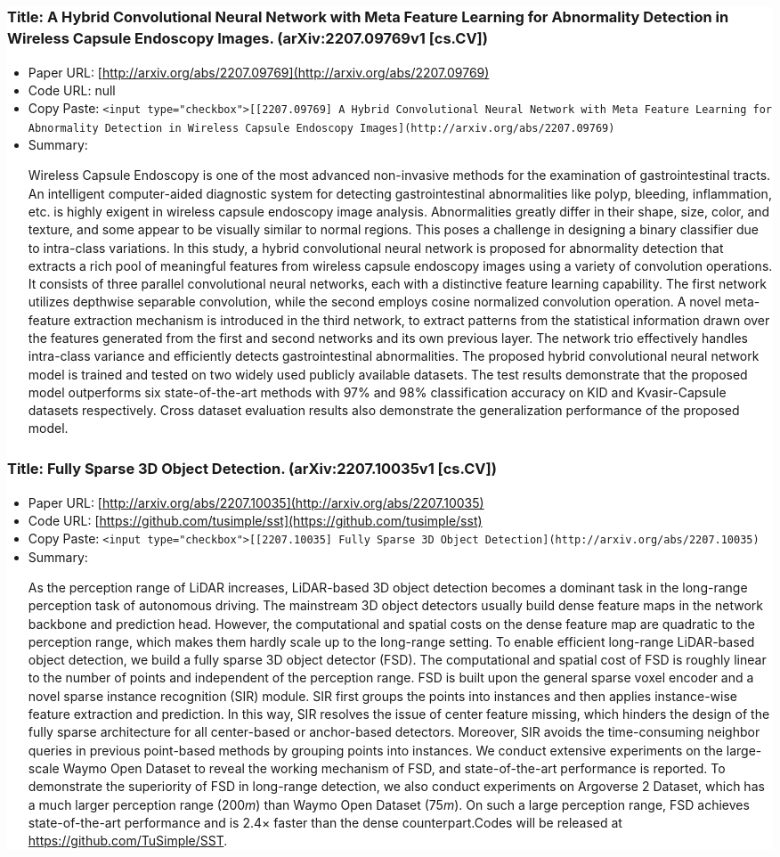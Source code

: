 ### Title: A Hybrid Convolutional Neural Network with Meta Feature Learning for Abnormality Detection in Wireless Capsule Endoscopy Images. (arXiv:2207.09769v1 [cs.CV])
* Paper URL: [http://arxiv.org/abs/2207.09769](http://arxiv.org/abs/2207.09769)
* Code URL: null
* Copy Paste: `<input type="checkbox">[[2207.09769] A Hybrid Convolutional Neural Network with Meta Feature Learning for Abnormality Detection in Wireless Capsule Endoscopy Images](http://arxiv.org/abs/2207.09769)`
* Summary: <p>Wireless Capsule Endoscopy is one of the most advanced non-invasive methods
for the examination of gastrointestinal tracts. An intelligent computer-aided
diagnostic system for detecting gastrointestinal abnormalities like polyp,
bleeding, inflammation, etc. is highly exigent in wireless capsule endoscopy
image analysis. Abnormalities greatly differ in their shape, size, color, and
texture, and some appear to be visually similar to normal regions. This poses a
challenge in designing a binary classifier due to intra-class variations. In
this study, a hybrid convolutional neural network is proposed for abnormality
detection that extracts a rich pool of meaningful features from wireless
capsule endoscopy images using a variety of convolution operations. It consists
of three parallel convolutional neural networks, each with a distinctive
feature learning capability. The first network utilizes depthwise separable
convolution, while the second employs cosine normalized convolution operation.
A novel meta-feature extraction mechanism is introduced in the third network,
to extract patterns from the statistical information drawn over the features
generated from the first and second networks and its own previous layer. The
network trio effectively handles intra-class variance and efficiently detects
gastrointestinal abnormalities. The proposed hybrid convolutional neural
network model is trained and tested on two widely used publicly available
datasets. The test results demonstrate that the proposed model outperforms six
state-of-the-art methods with 97\% and 98\% classification accuracy on KID and
Kvasir-Capsule datasets respectively. Cross dataset evaluation results also
demonstrate the generalization performance of the proposed model.
</p>

### Title: Fully Sparse 3D Object Detection. (arXiv:2207.10035v1 [cs.CV])
* Paper URL: [http://arxiv.org/abs/2207.10035](http://arxiv.org/abs/2207.10035)
* Code URL: [https://github.com/tusimple/sst](https://github.com/tusimple/sst)
* Copy Paste: `<input type="checkbox">[[2207.10035] Fully Sparse 3D Object Detection](http://arxiv.org/abs/2207.10035)`
* Summary: <p>As the perception range of LiDAR increases, LiDAR-based 3D object detection
becomes a dominant task in the long-range perception task of autonomous
driving. The mainstream 3D object detectors usually build dense feature maps in
the network backbone and prediction head. However, the computational and
spatial costs on the dense feature map are quadratic to the perception range,
which makes them hardly scale up to the long-range setting. To enable efficient
long-range LiDAR-based object detection, we build a fully sparse 3D object
detector (FSD). The computational and spatial cost of FSD is roughly linear to
the number of points and independent of the perception range. FSD is built upon
the general sparse voxel encoder and a novel sparse instance recognition (SIR)
module. SIR first groups the points into instances and then applies
instance-wise feature extraction and prediction. In this way, SIR resolves the
issue of center feature missing, which hinders the design of the fully sparse
architecture for all center-based or anchor-based detectors. Moreover, SIR
avoids the time-consuming neighbor queries in previous point-based methods by
grouping points into instances. We conduct extensive experiments on the
large-scale Waymo Open Dataset to reveal the working mechanism of FSD, and
state-of-the-art performance is reported. To demonstrate the superiority of FSD
in long-range detection, we also conduct experiments on Argoverse 2 Dataset,
which has a much larger perception range ($200m$) than Waymo Open Dataset
($75m$). On such a large perception range, FSD achieves state-of-the-art
performance and is 2.4$\times$ faster than the dense counterpart.Codes will be
released at https://github.com/TuSimple/SST.
</p>